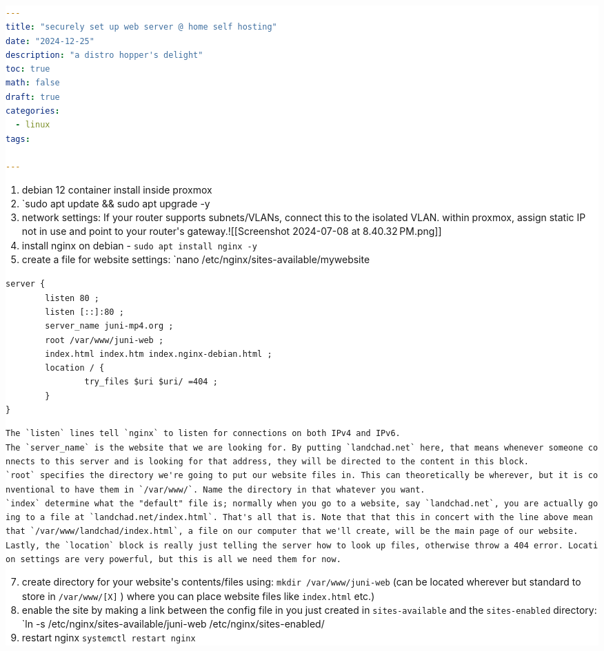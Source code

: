 ```yaml
---
title: "securely set up web server @ home self hosting"
date: "2024-12-25"
description: "a distro hopper's delight"
toc: true
math: false
draft: true
categories:
  - linux
tags: 

---
```



1. debian 12 container install inside proxmox
2. `sudo apt update && sudo apt upgrade -y
3. network settings: If your router supports subnets/VLANs, connect this to the isolated VLAN. within proxmox, assign static IP not in use and point to your router's gateway.![[Screenshot 2024-07-08 at 8.40.32 PM.png]]
4. install nginx on debian - `sudo apt install nginx -y`
5. create a file for website settings: `nano /etc/nginx/sites-available/mywebsite
```nginx
server {
        listen 80 ; 
        listen [::]:80 ;
        server_name juni-mp4.org ;
        root /var/www/juni-web ;
        index.html index.htm index.nginx-debian.html ;
        location / {
                try_files $uri $uri/ =404 ;
        }
}
```
	The `listen` lines tell `nginx` to listen for connections on both IPv4 and IPv6.
	The `server_name` is the website that we are looking for. By putting `landchad.net` here, that means whenever someone connects to this server and is looking for that address, they will be directed to the content in this block.
	`root` specifies the directory we're going to put our website files in. This can theoretically be wherever, but it is conventional to have them in `/var/www/`. Name the directory in that whatever you want.
	`index` determine what the "default" file is; normally when you go to a website, say `landchad.net`, you are actually going to a file at `landchad.net/index.html`. That's all that is. Note that that this in concert with the line above mean that `/var/www/landchad/index.html`, a file on our computer that we'll create, will be the main page of our website.
	Lastly, the `location` block is really just telling the server how to look up files, otherwise throw a 404 error. Location settings are very powerful, but this is all we need them for now.
7. create directory for your website's contents/files using: `mkdir /var/www/juni-web` (can be located wherever but standard to store in `/var/www/[X]` ) where you can place website files like `index.html` etc.)
8. enable the site by making a link between the config file in you just created in `sites-available` and the `sites-enabled` directory: 
	`ln -s /etc/nginx/sites-available/juni-web /etc/nginx/sites-enabled/
9. restart nginx `systemctl restart nginx`
